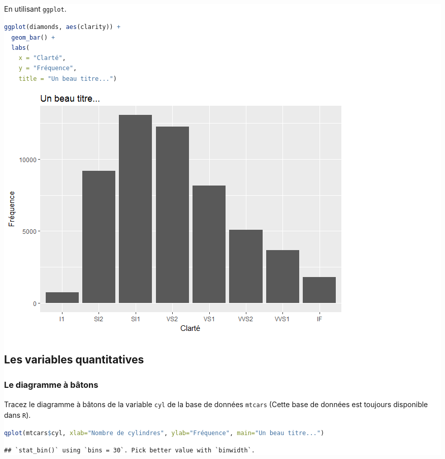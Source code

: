 En utilisant `ggplot`.

```r
ggplot(diamonds, aes(clarity)) + 
  geom_bar() +
  labs(
    x = "Clarté",
    y = "Fréquence",
    title = "Un beau titre...")
```

![](presentation_r_files/figure-html/unnamed-chunk-34-1.png)

## Les variables quantitatives

### Le diagramme à bâtons

Tracez le diagramme à bâtons de la variable `cyl` de la base de données `mtcars` (Cette base de données est toujours disponible dans `R`).

```r
qplot(mtcars$cyl, xlab="Nombre de cylindres", ylab="Fréquence", main="Un beau titre...")
```

```
## `stat_bin()` using `bins = 30`. Pick better value with `binwidth`.
```
